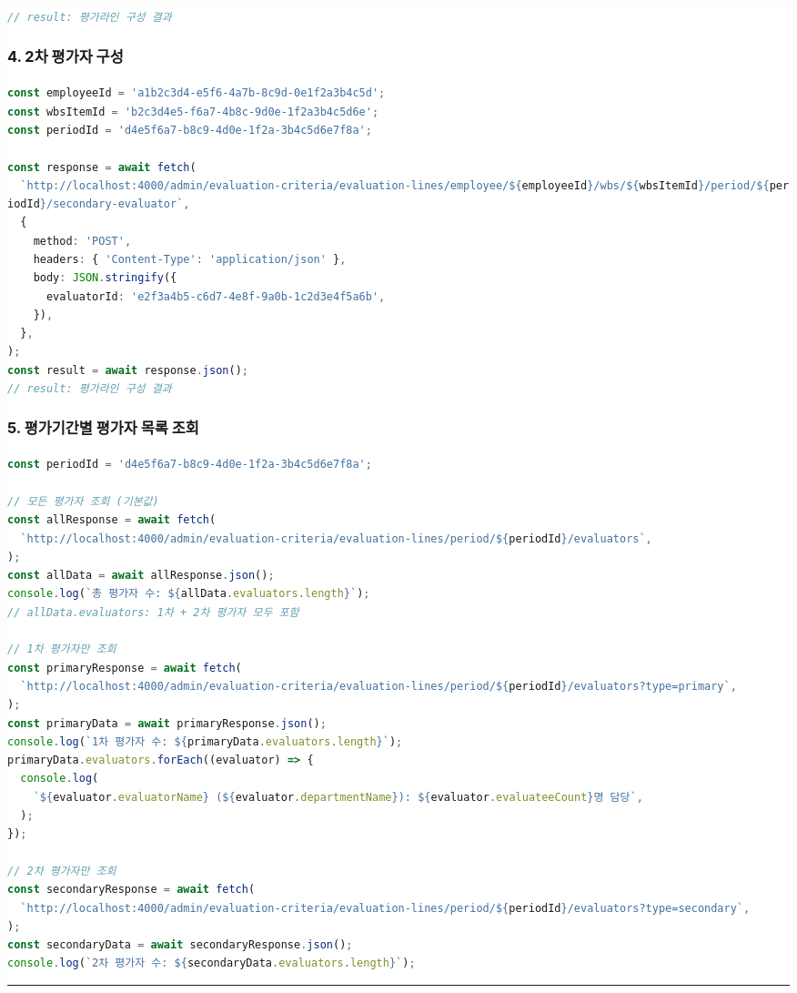 ```typescript
// result: 평가라인 구성 결과
```

### 4. 2차 평가자 구성

```typescript
const employeeId = 'a1b2c3d4-e5f6-4a7b-8c9d-0e1f2a3b4c5d';
const wbsItemId = 'b2c3d4e5-f6a7-4b8c-9d0e-1f2a3b4c5d6e';
const periodId = 'd4e5f6a7-b8c9-4d0e-1f2a-3b4c5d6e7f8a';

const response = await fetch(
  `http://localhost:4000/admin/evaluation-criteria/evaluation-lines/employee/${employeeId}/wbs/${wbsItemId}/period/${periodId}/secondary-evaluator`,
  {
    method: 'POST',
    headers: { 'Content-Type': 'application/json' },
    body: JSON.stringify({
      evaluatorId: 'e2f3a4b5-c6d7-4e8f-9a0b-1c2d3e4f5a6b',
    }),
  },
);
const result = await response.json();
// result: 평가라인 구성 결과
```

### 5. 평가기간별 평가자 목록 조회

```typescript
const periodId = 'd4e5f6a7-b8c9-4d0e-1f2a-3b4c5d6e7f8a';

// 모든 평가자 조회 (기본값)
const allResponse = await fetch(
  `http://localhost:4000/admin/evaluation-criteria/evaluation-lines/period/${periodId}/evaluators`,
);
const allData = await allResponse.json();
console.log(`총 평가자 수: ${allData.evaluators.length}`);
// allData.evaluators: 1차 + 2차 평가자 모두 포함

// 1차 평가자만 조회
const primaryResponse = await fetch(
  `http://localhost:4000/admin/evaluation-criteria/evaluation-lines/period/${periodId}/evaluators?type=primary`,
);
const primaryData = await primaryResponse.json();
console.log(`1차 평가자 수: ${primaryData.evaluators.length}`);
primaryData.evaluators.forEach((evaluator) => {
  console.log(
    `${evaluator.evaluatorName} (${evaluator.departmentName}): ${evaluator.evaluateeCount}명 담당`,
  );
});

// 2차 평가자만 조회
const secondaryResponse = await fetch(
  `http://localhost:4000/admin/evaluation-criteria/evaluation-lines/period/${periodId}/evaluators?type=secondary`,
);
const secondaryData = await secondaryResponse.json();
console.log(`2차 평가자 수: ${secondaryData.evaluators.length}`);
```

---